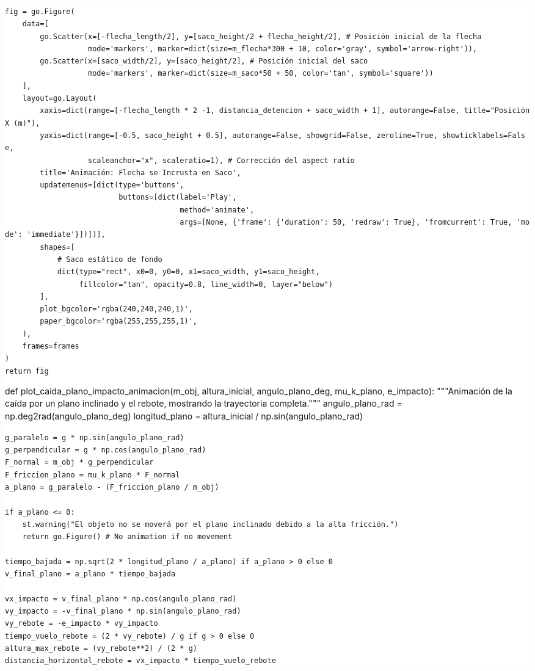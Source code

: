     fig = go.Figure(
        data=[
            go.Scatter(x=[-flecha_length/2], y=[saco_height/2 + flecha_height/2], # Posición inicial de la flecha
                       mode='markers', marker=dict(size=m_flecha*300 + 10, color='gray', symbol='arrow-right')),
            go.Scatter(x=[saco_width/2], y=[saco_height/2], # Posición inicial del saco
                       mode='markers', marker=dict(size=m_saco*50 + 50, color='tan', symbol='square'))
        ],
        layout=go.Layout(
            xaxis=dict(range=[-flecha_length * 2 -1, distancia_detencion + saco_width + 1], autorange=False, title="Posición X (m)"),
            yaxis=dict(range=[-0.5, saco_height + 0.5], autorange=False, showgrid=False, zeroline=True, showticklabels=False,
                       scaleanchor="x", scaleratio=1), # Corrección del aspect ratio
            title='Animación: Flecha se Incrusta en Saco',
            updatemenus=[dict(type='buttons',
                              buttons=[dict(label='Play',
                                            method='animate',
                                            args=[None, {'frame': {'duration': 50, 'redraw': True}, 'fromcurrent': True, 'mode': 'immediate'}])])],
            shapes=[
                # Saco estático de fondo
                dict(type="rect", x0=0, y0=0, x1=saco_width, y1=saco_height,
                     fillcolor="tan", opacity=0.8, line_width=0, layer="below")
            ],
            plot_bgcolor='rgba(240,240,240,1)',
            paper_bgcolor='rgba(255,255,255,1)',
        ),
        frames=frames
    )
    return fig

def plot_caida_plano_impacto_animacion(m_obj, altura_inicial, angulo_plano_deg, mu_k_plano, e_impacto):
    """Animación de la caída por un plano inclinado y el rebote, mostrando la trayectoria completa."""
    angulo_plano_rad = np.deg2rad(angulo_plano_deg)
    longitud_plano = altura_inicial / np.sin(angulo_plano_rad)

    g_paralelo = g * np.sin(angulo_plano_rad)
    g_perpendicular = g * np.cos(angulo_plano_rad)
    F_normal = m_obj * g_perpendicular
    F_friccion_plano = mu_k_plano * F_normal
    a_plano = g_paralelo - (F_friccion_plano / m_obj)

    if a_plano <= 0:
        st.warning("El objeto no se moverá por el plano inclinado debido a la alta fricción.")
        return go.Figure() # No animation if no movement

    tiempo_bajada = np.sqrt(2 * longitud_plano / a_plano) if a_plano > 0 else 0
    v_final_plano = a_plano * tiempo_bajada

    vx_impacto = v_final_plano * np.cos(angulo_plano_rad)
    vy_impacto = -v_final_plano * np.sin(angulo_plano_rad)
    vy_rebote = -e_impacto * vy_impacto
    tiempo_vuelo_rebote = (2 * vy_rebote) / g if g > 0 else 0
    altura_max_rebote = (vy_rebote**2) / (2 * g)
    distancia_horizontal_rebote = vx_impacto * tiempo_vuelo_rebote
